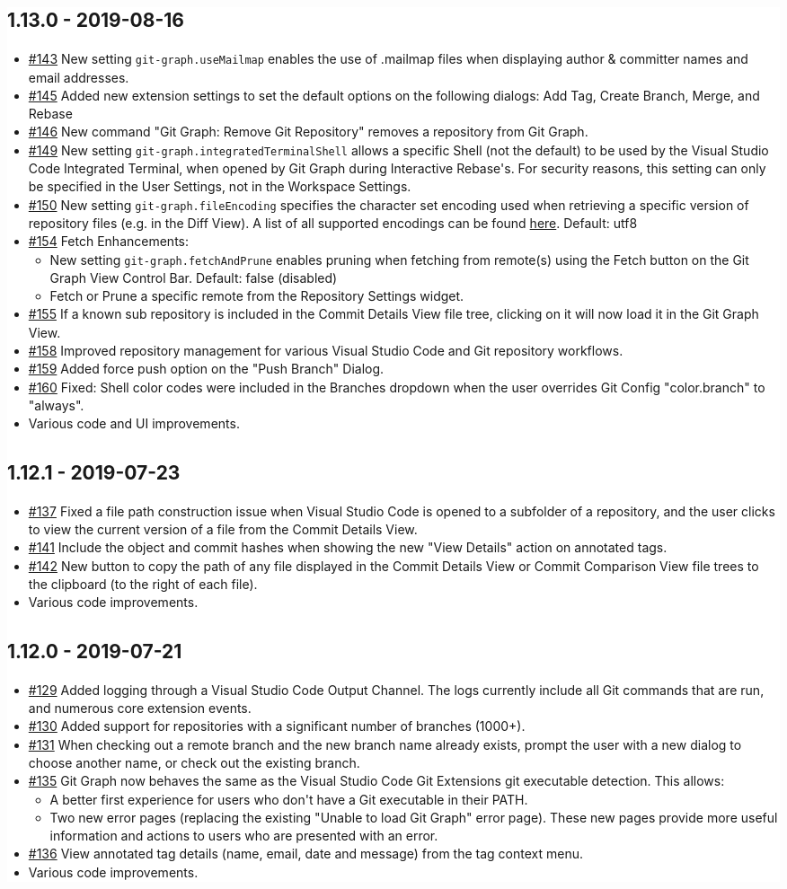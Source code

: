 ## 1.13.0 - 2019-08-16
* [#143](https://github.com/mhutchie/vscode-git-graph/issues/143) New setting `git-graph.useMailmap` enables the use of .mailmap files when displaying author & committer names and email addresses.
* [#145](https://github.com/mhutchie/vscode-git-graph/issues/145) Added new extension settings to set the default options on the following dialogs: Add Tag, Create Branch, Merge, and Rebase
* [#146](https://github.com/mhutchie/vscode-git-graph/issues/146) New command "Git Graph: Remove Git Repository" removes a repository from Git Graph.
* [#149](https://github.com/mhutchie/vscode-git-graph/issues/149) New setting `git-graph.integratedTerminalShell` allows a specific Shell (not the default) to be used by the Visual Studio Code Integrated Terminal, when opened by Git Graph during Interactive Rebase's. For security reasons, this setting can only be specified in the User Settings, not in the Workspace Settings.
* [#150](https://github.com/mhutchie/vscode-git-graph/issues/150) New setting `git-graph.fileEncoding` specifies the character set encoding used when retrieving a specific version of repository files (e.g. in the Diff View). A list of all supported encodings can be found [here](https://github.com/ashtuchkin/iconv-lite/wiki/Supported-Encodings). Default: utf8
* [#154](https://github.com/mhutchie/vscode-git-graph/issues/154) Fetch Enhancements:
    * New setting `git-graph.fetchAndPrune` enables pruning when fetching from remote(s) using the Fetch button on the Git Graph View Control Bar. Default: false (disabled)
    * Fetch or Prune a specific remote from the Repository Settings widget.
* [#155](https://github.com/mhutchie/vscode-git-graph/issues/155) If a known sub repository is included in the Commit Details View file tree, clicking on it will now load it in the Git Graph View.
* [#158](https://github.com/mhutchie/vscode-git-graph/issues/158) Improved repository management for various Visual Studio Code and Git repository workflows.
* [#159](https://github.com/mhutchie/vscode-git-graph/issues/159) Added force push option on the "Push Branch" Dialog.
* [#160](https://github.com/mhutchie/vscode-git-graph/issues/160) Fixed: Shell color codes were included in the Branches dropdown when the user overrides Git Config "color.branch" to "always".
* Various code and UI improvements. 

## 1.12.1 - 2019-07-23
* [#137](https://github.com/mhutchie/vscode-git-graph/issues/137) Fixed a file path construction issue when Visual Studio Code is opened to a subfolder of a repository, and the user clicks to view the current version of a file from the Commit Details View.
* [#141](https://github.com/mhutchie/vscode-git-graph/issues/141) Include the object and commit hashes when showing the new "View Details" action on annotated tags.
* [#142](https://github.com/mhutchie/vscode-git-graph/issues/142) New button to copy the path of any file displayed in the Commit Details View or Commit Comparison View file trees to the clipboard (to the right of each file).
* Various code improvements.

## 1.12.0 - 2019-07-21
* [#129](https://github.com/mhutchie/vscode-git-graph/issues/129) Added logging through a Visual Studio Code Output Channel. The logs currently include all Git commands that are run, and numerous core extension events.
* [#130](https://github.com/mhutchie/vscode-git-graph/issues/130) Added support for repositories with a significant number of branches (1000+).
* [#131](https://github.com/mhutchie/vscode-git-graph/issues/131) When checking out a remote branch and the new branch name already exists, prompt the user with a new dialog to choose another name, or check out the existing branch.
* [#135](https://github.com/mhutchie/vscode-git-graph/issues/135) Git Graph now behaves the same as the Visual Studio Code Git Extensions git executable detection. This allows:
    * A better first experience for users who don't have a Git executable in their PATH.
    * Two new error pages (replacing the existing "Unable to load Git Graph" error page). These new pages provide more useful information and actions to users who are presented with an error.
* [#136](https://github.com/mhutchie/vscode-git-graph/issues/136) View annotated tag details (name, email, date and message) from the tag context menu.
* Various code improvements.

